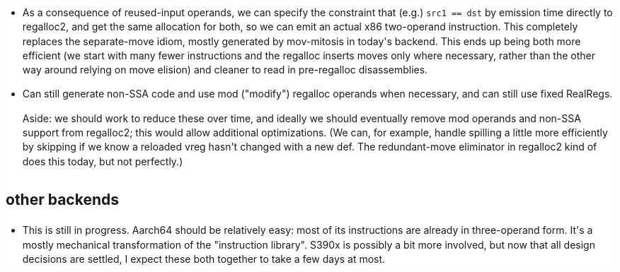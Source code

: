 - As a consequence of reused-input operands, we can specify the
  constraint that (e.g.) `src1 == dst` by emission time directly to
  regalloc2, and get the same allocation for both, so we can emit an
  actual x86 two-operand instruction. This completely replaces the
  separate-move idiom, mostly generated by mov-mitosis in today's
  backend. This ends up being both more efficient (we start with many
  fewer instructions and the regalloc inserts moves only where
  necessary, rather than the other way around relying on move elision)
  and cleaner to read in pre-regalloc disassemblies.

- Can still generate non-SSA code and use mod ("modify") regalloc
  operands when necessary, and can still use fixed RealRegs.
  
  Aside: we should work to reduce these over time, and ideally we
  should eventually remove mod operands and non-SSA support from
  regalloc2; this would allow additional optimizations. (We can, for
  example, handle spilling a little more efficiently by skipping if we
  know a reloaded vreg hasn't changed with a new def. The
  redundant-move eliminator in regalloc2 kind of does this today, but
  not perfectly.)

## other backends

- This is still in progress. Aarch64 should be relatively easy: most
  of its instructions are already in three-operand form. It's a mostly
  mechanical transformation of the "instruction library". S390x is
  possibly a bit more involved, but now that all design decisions are
  settled, I expect these both together to take a few days at most.
